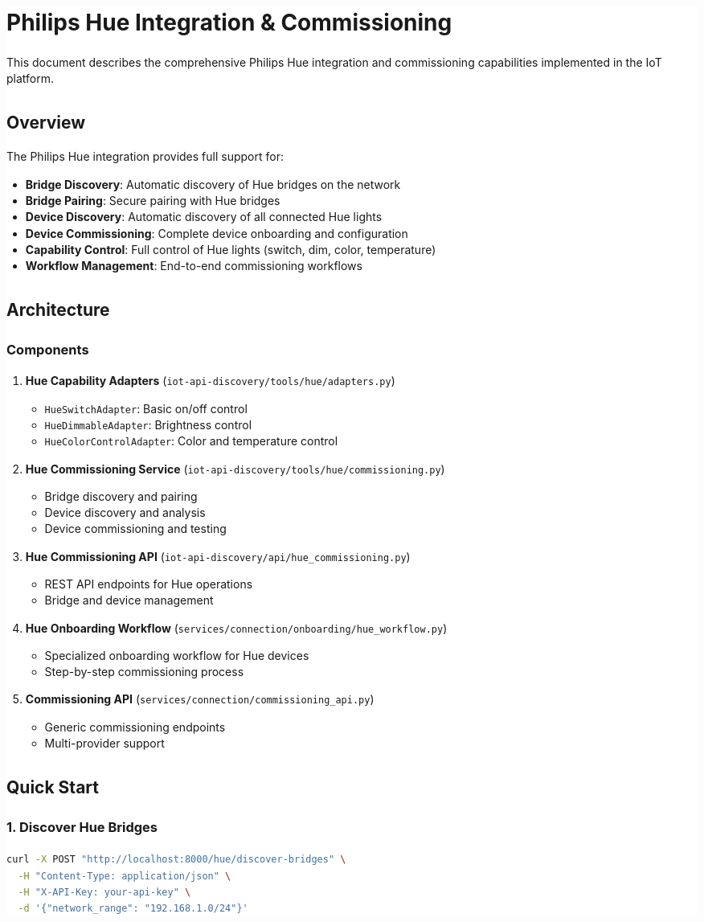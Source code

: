 # Philips Hue Integration & Commissioning

This document describes the comprehensive Philips Hue integration and commissioning capabilities implemented in the IoT platform.

## Overview

The Philips Hue integration provides full support for:
- **Bridge Discovery**: Automatic discovery of Hue bridges on the network
- **Bridge Pairing**: Secure pairing with Hue bridges
- **Device Discovery**: Automatic discovery of all connected Hue lights
- **Device Commissioning**: Complete device onboarding and configuration
- **Capability Control**: Full control of Hue lights (switch, dim, color, temperature)
- **Workflow Management**: End-to-end commissioning workflows

## Architecture

### Components

1. **Hue Capability Adapters** (`iot-api-discovery/tools/hue/adapters.py`)
   - `HueSwitchAdapter`: Basic on/off control
   - `HueDimmableAdapter`: Brightness control
   - `HueColorControlAdapter`: Color and temperature control

2. **Hue Commissioning Service** (`iot-api-discovery/tools/hue/commissioning.py`)
   - Bridge discovery and pairing
   - Device discovery and analysis
   - Device commissioning and testing

3. **Hue Commissioning API** (`iot-api-discovery/api/hue_commissioning.py`)
   - REST API endpoints for Hue operations
   - Bridge and device management

4. **Hue Onboarding Workflow** (`services/connection/onboarding/hue_workflow.py`)
   - Specialized onboarding workflow for Hue devices
   - Step-by-step commissioning process

5. **Commissioning API** (`services/connection/commissioning_api.py`)
   - Generic commissioning endpoints
   - Multi-provider support

## Quick Start

### 1. Discover Hue Bridges

```bash
curl -X POST "http://localhost:8000/hue/discover-bridges" \
  -H "Content-Type: application/json" \
  -H "X-API-Key: your-api-key" \
  -d '{"network_range": "192.168.1.0/24"}'
```
